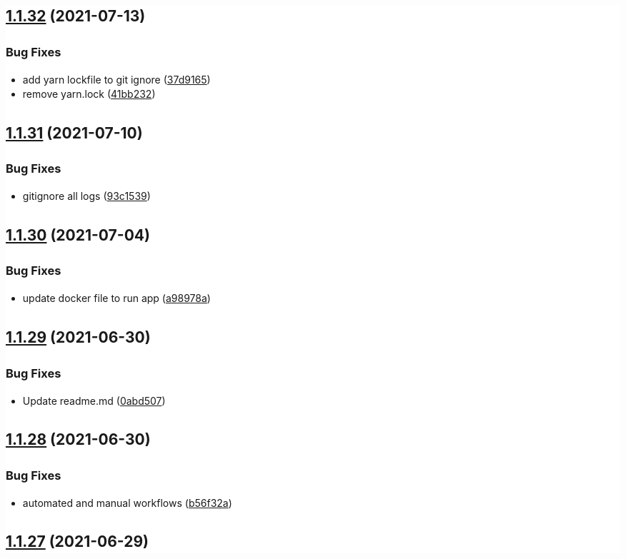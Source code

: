## [1.1.32](https://github.com/CoCreate-app/CoCreate-docs/compare/v1.1.31...v1.1.32) (2021-07-13)


### Bug Fixes

* add yarn lockfile to git ignore ([37d9165](https://github.com/CoCreate-app/CoCreate-docs/commit/37d9165a0b5be9f0425e7059a49e9bc497e81924))
* remove yarn.lock ([41bb232](https://github.com/CoCreate-app/CoCreate-docs/commit/41bb232942eab7e5c023c1dcc25702733b5a6495))

## [1.1.31](https://github.com/CoCreate-app/CoCreate-docs/compare/v1.1.30...v1.1.31) (2021-07-10)


### Bug Fixes

* gitignore all logs ([93c1539](https://github.com/CoCreate-app/CoCreate-docs/commit/93c15391821d437a7392c5d06dc5311aa0701336))

## [1.1.30](https://github.com/CoCreate-app/CoCreate-docs/compare/v1.1.29...v1.1.30) (2021-07-04)


### Bug Fixes

* update docker file to run app ([a98978a](https://github.com/CoCreate-app/CoCreate-docs/commit/a98978a9efd6059dff21f1a06a128b31413cb84d))

## [1.1.29](https://github.com/CoCreate-app/CoCreate-docs/compare/v1.1.28...v1.1.29) (2021-06-30)


### Bug Fixes

* Update readme.md ([0abd507](https://github.com/CoCreate-app/CoCreate-docs/commit/0abd5072800b5ddecfee8b19fc0ce302f876ac5e))

## [1.1.28](https://github.com/CoCreate-app/CoCreate-docs/compare/v1.1.27...v1.1.28) (2021-06-30)


### Bug Fixes

* automated and manual workflows ([b56f32a](https://github.com/CoCreate-app/CoCreate-docs/commit/b56f32ad42951c488704722434b0c98387db16c4))

## [1.1.27](https://github.com/CoCreate-app/CoCreate-docs/compare/v1.1.26...v1.1.27) (2021-06-29)
